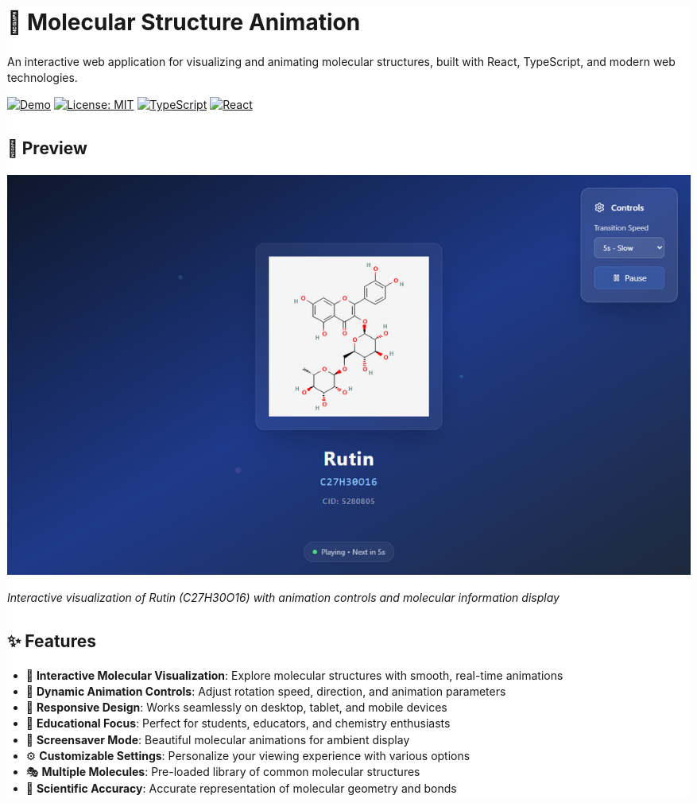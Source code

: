 # 🧬 Molecular Structure Animation

An interactive web application for visualizing and animating molecular structures, built with React, TypeScript, and modern web technologies.

[![Demo](https://img.shields.io/badge/Demo-Live-green.svg)](http://molecular.pages.dev/)
[![License: MIT](https://img.shields.io/badge/License-MIT-blue.svg)](LICENSE)
[![TypeScript](https://img.shields.io/badge/TypeScript-Ready-blue.svg)](https://www.typescriptlang.org/)
[![React](https://img.shields.io/badge/React-18.3+-blue.svg)](https://reactjs.org/)

## 📸 Preview

![Molecular Structure Animation](public/app_screenshot.png)

*Interactive visualization of Rutin (C27H30O16) with animation controls and molecular information display*

## ✨ Features

- 🎨 **Interactive Molecular Visualization**: Explore molecular structures with smooth, real-time animations
- 🔄 **Dynamic Animation Controls**: Adjust rotation speed, direction, and animation parameters
- 📱 **Responsive Design**: Works seamlessly on desktop, tablet, and mobile devices
- 🎯 **Educational Focus**: Perfect for students, educators, and chemistry enthusiasts
- 🌟 **Screensaver Mode**: Beautiful molecular animations for ambient display
- ⚙️ **Customizable Settings**: Personalize your viewing experience with various options
- 🎭 **Multiple Molecules**: Pre-loaded library of common molecular structures
- 🔬 **Scientific Accuracy**: Accurate representation of molecular geometry and bonds
